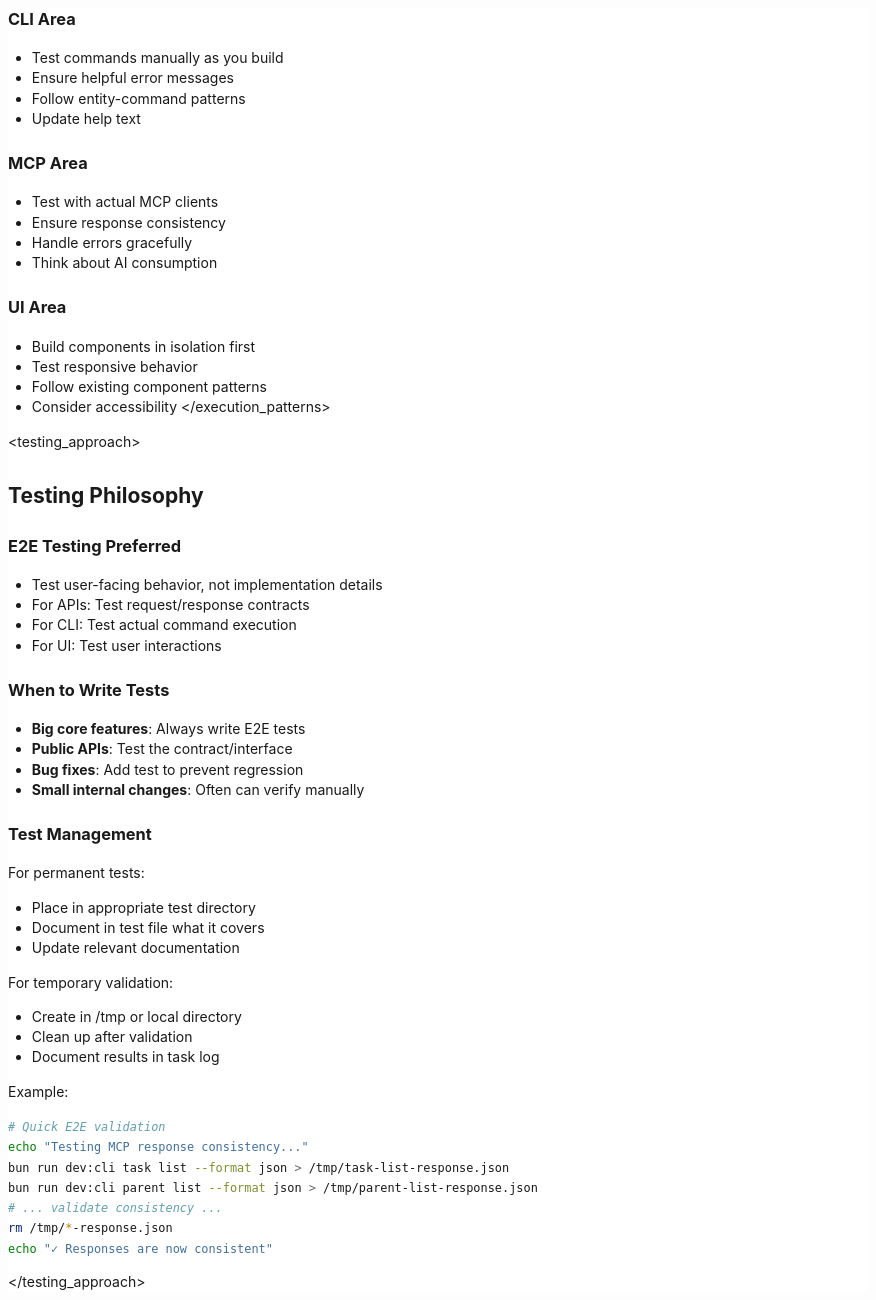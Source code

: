 ### CLI Area  
- Test commands manually as you build
- Ensure helpful error messages
- Follow entity-command patterns
- Update help text

### MCP Area
- Test with actual MCP clients
- Ensure response consistency
- Handle errors gracefully
- Think about AI consumption

### UI Area
- Build components in isolation first
- Test responsive behavior
- Follow existing component patterns
- Consider accessibility
</execution_patterns>

<testing_approach>
## Testing Philosophy

### E2E Testing Preferred
- Test user-facing behavior, not implementation details
- For APIs: Test request/response contracts
- For CLI: Test actual command execution
- For UI: Test user interactions

### When to Write Tests
- **Big core features**: Always write E2E tests
- **Public APIs**: Test the contract/interface
- **Bug fixes**: Add test to prevent regression
- **Small internal changes**: Often can verify manually

### Test Management
For permanent tests:
- Place in appropriate test directory
- Document in test file what it covers
- Update relevant documentation

For temporary validation:
- Create in /tmp or local directory
- Clean up after validation
- Document results in task log

Example:
```bash
# Quick E2E validation
echo "Testing MCP response consistency..."
bun run dev:cli task list --format json > /tmp/task-list-response.json
bun run dev:cli parent list --format json > /tmp/parent-list-response.json
# ... validate consistency ...
rm /tmp/*-response.json
echo "✓ Responses are now consistent"
```
</testing_approach>
